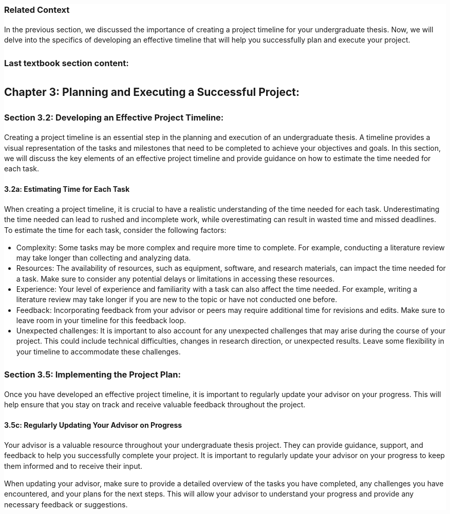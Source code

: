 
### Related Context
In the previous section, we discussed the importance of creating a project timeline for your undergraduate thesis. Now, we will delve into the specifics of developing an effective timeline that will help you successfully plan and execute your project.

### Last textbook section content:

## Chapter 3: Planning and Executing a Successful Project:

### Section 3.2: Developing an Effective Project Timeline:

Creating a project timeline is an essential step in the planning and execution of an undergraduate thesis. A timeline provides a visual representation of the tasks and milestones that need to be completed to achieve your objectives and goals. In this section, we will discuss the key elements of an effective project timeline and provide guidance on how to estimate the time needed for each task.

#### 3.2a: Estimating Time for Each Task

When creating a project timeline, it is crucial to have a realistic understanding of the time needed for each task. Underestimating the time needed can lead to rushed and incomplete work, while overestimating can result in wasted time and missed deadlines. To estimate the time for each task, consider the following factors:

- Complexity: Some tasks may be more complex and require more time to complete. For example, conducting a literature review may take longer than collecting and analyzing data.
- Resources: The availability of resources, such as equipment, software, and research materials, can impact the time needed for a task. Make sure to consider any potential delays or limitations in accessing these resources.
- Experience: Your level of experience and familiarity with a task can also affect the time needed. For example, writing a literature review may take longer if you are new to the topic or have not conducted one before.
- Feedback: Incorporating feedback from your advisor or peers may require additional time for revisions and edits. Make sure to leave room in your timeline for this feedback loop.
- Unexpected challenges: It is important to also account for any unexpected challenges that may arise during the course of your project. This could include technical difficulties, changes in research direction, or unexpected results. Leave some flexibility in your timeline to accommodate these challenges.

### Section 3.5: Implementing the Project Plan:

Once you have developed an effective project timeline, it is important to regularly update your advisor on your progress. This will help ensure that you stay on track and receive valuable feedback throughout the project.

#### 3.5c: Regularly Updating Your Advisor on Progress

Your advisor is a valuable resource throughout your undergraduate thesis project. They can provide guidance, support, and feedback to help you successfully complete your project. It is important to regularly update your advisor on your progress to keep them informed and to receive their input.

When updating your advisor, make sure to provide a detailed overview of the tasks you have completed, any challenges you have encountered, and your plans for the next steps. This will allow your advisor to understand your progress and provide any necessary feedback or suggestions.
